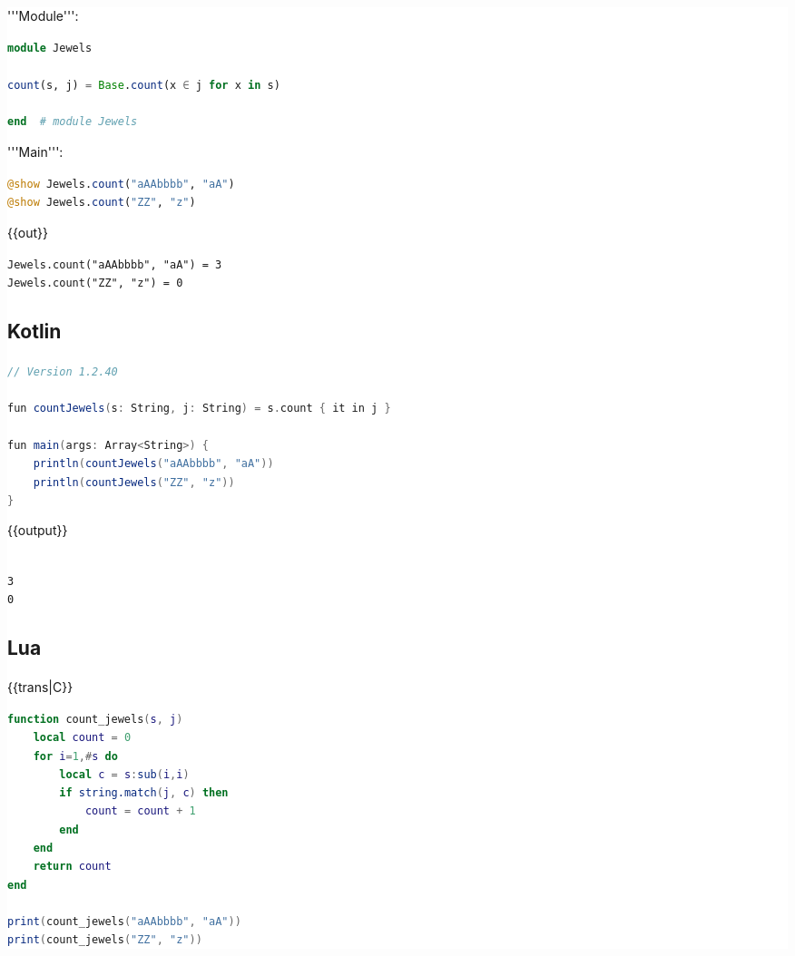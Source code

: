 
'''Module''':

```julia
module Jewels

count(s, j) = Base.count(x ∈ j for x in s)

end  # module Jewels
```


'''Main''':

```julia
@show Jewels.count("aAAbbbb", "aA")
@show Jewels.count("ZZ", "z")
```


{{out}}

```txt
Jewels.count("aAAbbbb", "aA") = 3
Jewels.count("ZZ", "z") = 0
```



## Kotlin


```scala
// Version 1.2.40

fun countJewels(s: String, j: String) = s.count { it in j }

fun main(args: Array<String>) {
    println(countJewels("aAAbbbb", "aA"))
    println(countJewels("ZZ", "z"))
}
```


{{output}}

```txt

3
0

```



## Lua

{{trans|C}}

```lua
function count_jewels(s, j)
    local count = 0
    for i=1,#s do
        local c = s:sub(i,i)
        if string.match(j, c) then
            count = count + 1
        end
    end
    return count
end

print(count_jewels("aAAbbbb", "aA"))
print(count_jewels("ZZ", "z"))
```